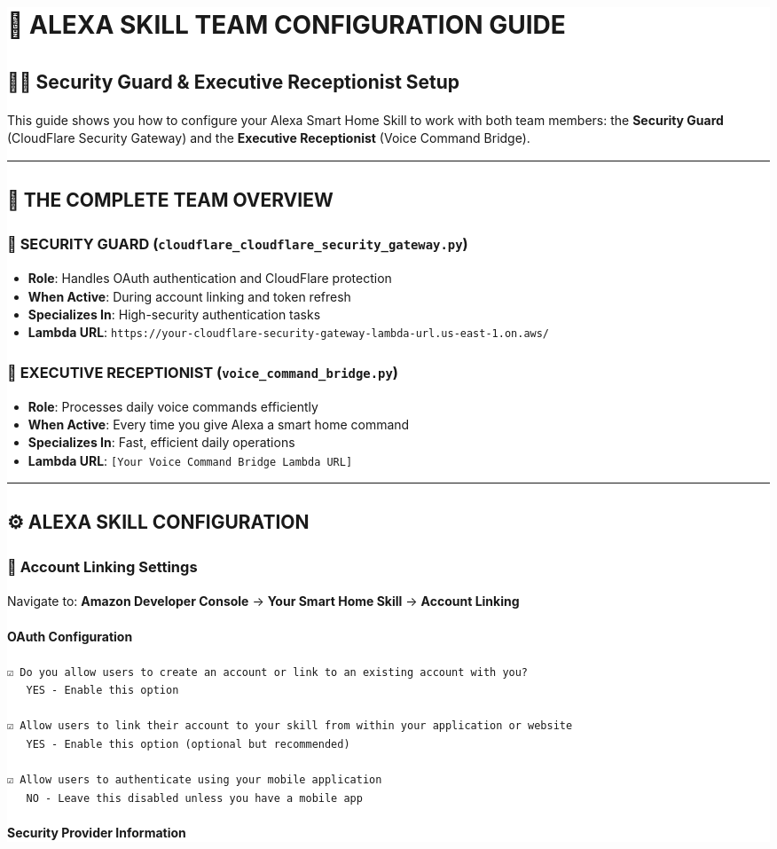 # 🏢 ALEXA SKILL TEAM CONFIGURATION GUIDE

## 👮💼 Security Guard & Executive Receptionist Setup

This guide shows you how to configure your Alexa Smart Home Skill to work with
both team members: the **Security Guard** (CloudFlare Security Gateway) and the
**Executive Receptionist** (Voice Command Bridge).

---

## 🎯 **THE COMPLETE TEAM OVERVIEW**

### 👮 **SECURITY GUARD** (`cloudflare_cloudflare_security_gateway.py`)

- **Role**: Handles OAuth authentication and CloudFlare protection
- **When Active**: During account linking and token refresh
- **Specializes In**: High-security authentication tasks
- **Lambda URL**: `https://your-cloudflare-security-gateway-lambda-url.us-east-1.on.aws/`

### 💼 **EXECUTIVE RECEPTIONIST** (`voice_command_bridge.py`)

- **Role**: Processes daily voice commands efficiently
- **When Active**: Every time you give Alexa a smart home command
- **Specializes In**: Fast, efficient daily operations
- **Lambda URL**: `[Your Voice Command Bridge Lambda URL]`

---

## ⚙️ **ALEXA SKILL CONFIGURATION**

### 🔗 **Account Linking Settings**

Navigate to: **Amazon Developer Console** → **Your Smart Home Skill** → **Account Linking**

#### **OAuth Configuration**

```check-list
☑️ Do you allow users to create an account or link to an existing account with you?
   YES - Enable this option

☑️ Allow users to link their account to your skill from within your application or website
   YES - Enable this option (optional but recommended)

☑️ Allow users to authenticate using your mobile application
   NO - Leave this disabled unless you have a mobile app
```

#### **Security Provider Information**
